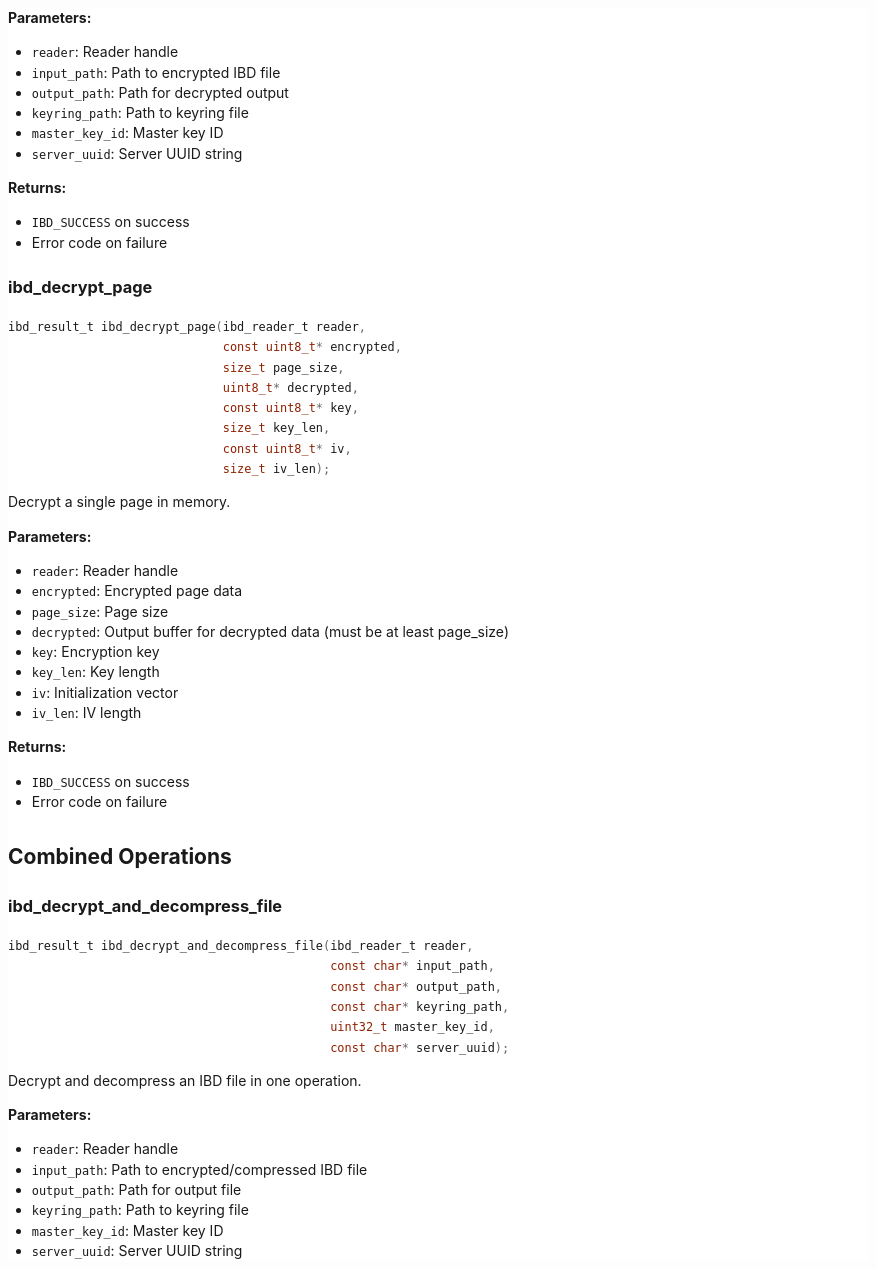 **Parameters:**
- `reader`: Reader handle
- `input_path`: Path to encrypted IBD file
- `output_path`: Path for decrypted output
- `keyring_path`: Path to keyring file
- `master_key_id`: Master key ID
- `server_uuid`: Server UUID string

**Returns:**
- `IBD_SUCCESS` on success
- Error code on failure

### ibd_decrypt_page
```c
ibd_result_t ibd_decrypt_page(ibd_reader_t reader,
                              const uint8_t* encrypted,
                              size_t page_size,
                              uint8_t* decrypted,
                              const uint8_t* key,
                              size_t key_len,
                              const uint8_t* iv,
                              size_t iv_len);
```
Decrypt a single page in memory.

**Parameters:**
- `reader`: Reader handle
- `encrypted`: Encrypted page data
- `page_size`: Page size
- `decrypted`: Output buffer for decrypted data (must be at least page_size)
- `key`: Encryption key
- `key_len`: Key length
- `iv`: Initialization vector
- `iv_len`: IV length

**Returns:**
- `IBD_SUCCESS` on success
- Error code on failure

## Combined Operations

### ibd_decrypt_and_decompress_file
```c
ibd_result_t ibd_decrypt_and_decompress_file(ibd_reader_t reader,
                                             const char* input_path,
                                             const char* output_path,
                                             const char* keyring_path,
                                             uint32_t master_key_id,
                                             const char* server_uuid);
```
Decrypt and decompress an IBD file in one operation.

**Parameters:**
- `reader`: Reader handle
- `input_path`: Path to encrypted/compressed IBD file
- `output_path`: Path for output file
- `keyring_path`: Path to keyring file
- `master_key_id`: Master key ID
- `server_uuid`: Server UUID string
